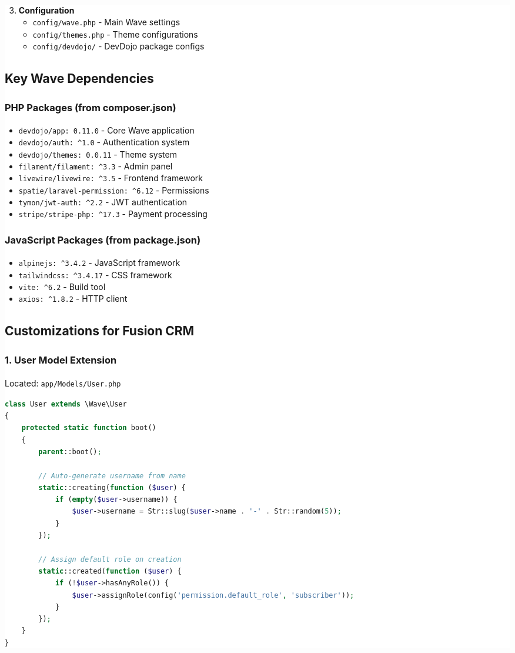 3. **Configuration** 
   - `config/wave.php` - Main Wave settings
   - `config/themes.php` - Theme configurations
   - `config/devdojo/` - DevDojo package configs

## Key Wave Dependencies

### PHP Packages (from composer.json)
- `devdojo/app: 0.11.0` - Core Wave application
- `devdojo/auth: ^1.0` - Authentication system
- `devdojo/themes: 0.0.11` - Theme system
- `filament/filament: ^3.3` - Admin panel
- `livewire/livewire: ^3.5` - Frontend framework
- `spatie/laravel-permission: ^6.12` - Permissions
- `tymon/jwt-auth: ^2.2` - JWT authentication
- `stripe/stripe-php: ^17.3` - Payment processing

### JavaScript Packages (from package.json)
- `alpinejs: ^3.4.2` - JavaScript framework
- `tailwindcss: ^3.4.17` - CSS framework
- `vite: ^6.2` - Build tool
- `axios: ^1.8.2` - HTTP client

## Customizations for Fusion CRM

### 1. User Model Extension
Located: `app/Models/User.php`
```php
class User extends \Wave\User
{
    protected static function boot()
    {
        parent::boot();
        
        // Auto-generate username from name
        static::creating(function ($user) {
            if (empty($user->username)) {
                $user->username = Str::slug($user->name . '-' . Str::random(5));
            }
        });
        
        // Assign default role on creation
        static::created(function ($user) {
            if (!$user->hasAnyRole()) {
                $user->assignRole(config('permission.default_role', 'subscriber'));
            }
        });
    }
}
```
